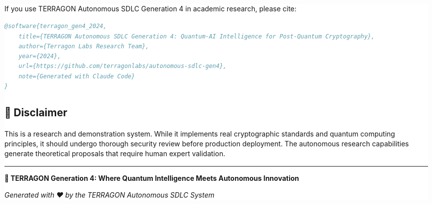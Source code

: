 If you use TERRAGON Autonomous SDLC Generation 4 in academic research, please cite:

```bibtex
@software{terragon_gen4_2024,
    title={TERRAGON Autonomous SDLC Generation 4: Quantum-AI Intelligence for Post-Quantum Cryptography},
    author={Terragon Labs Research Team},
    year={2024},
    url={https://github.com/terragonlabs/autonomous-sdlc-gen4},
    note={Generated with Claude Code}
}
```

## 🚨 Disclaimer

This is a research and demonstration system. While it implements real cryptographic standards and quantum computing principles, it should undergo thorough security review before production deployment. The autonomous research capabilities generate theoretical proposals that require human expert validation.

---

**🎯 TERRAGON Generation 4: Where Quantum Intelligence Meets Autonomous Innovation**

*Generated with ❤️ by the TERRAGON Autonomous SDLC System*